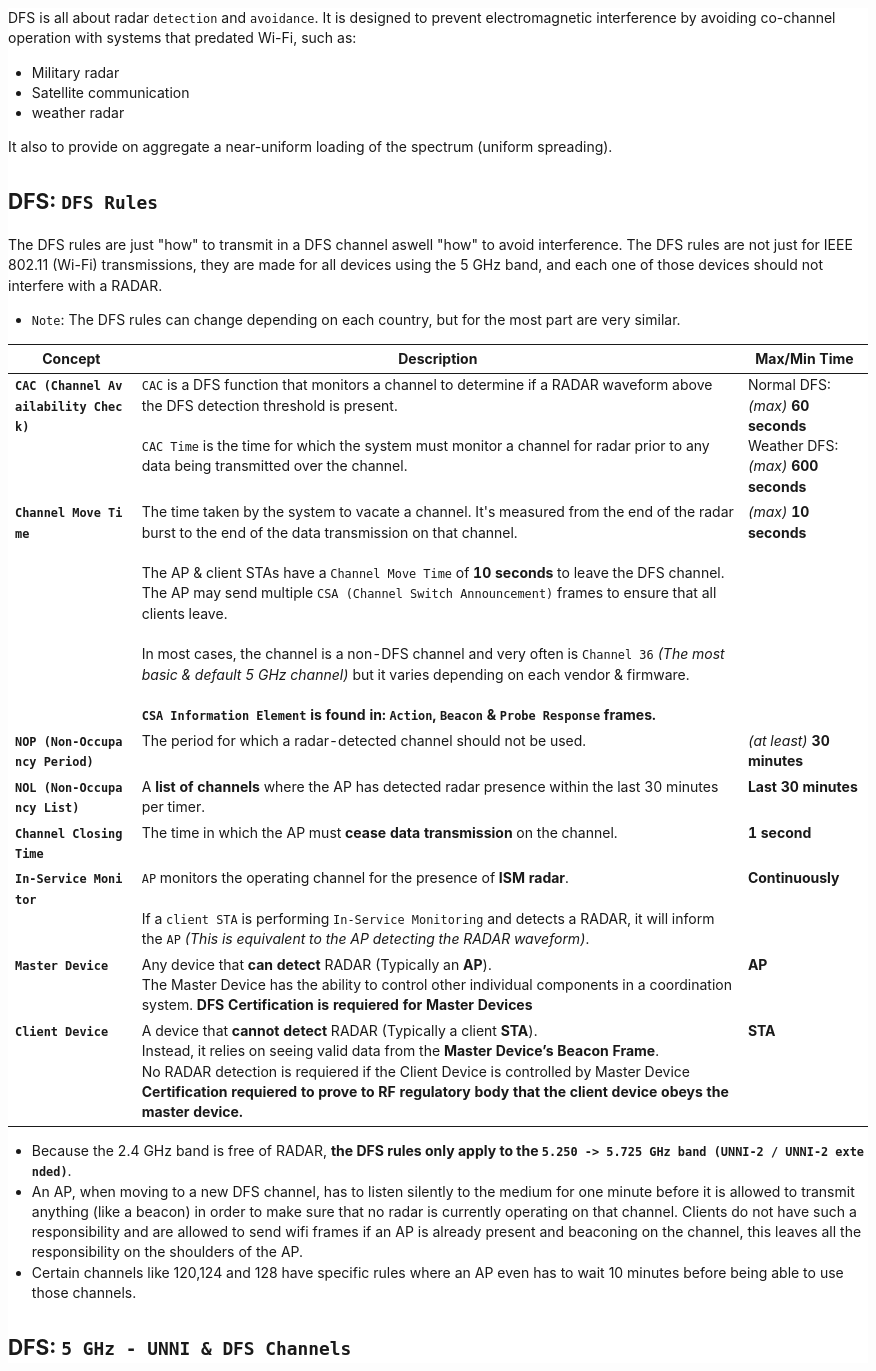 DFS is all about radar `detection` and `avoidance`. It is designed to prevent electromagnetic interference by avoiding co-channel operation with systems that predated Wi-Fi, such as: 

- Military radar
- Satellite communication
- weather radar

It also to provide on aggregate a near-uniform loading of the spectrum (uniform spreading).





## DFS: `DFS Rules`

The DFS rules are just "how" to transmit in a DFS channel aswell "how" to avoid interference. The DFS rules are not just for IEEE 802.11 (Wi-Fi) transmissions, they are made for all devices using the 5 GHz band, and each one of those devices should not interfere with a RADAR.

- `Note`: The DFS rules can change depending on each country, but for the most part are very similar. 

| **Concept**                     | **Description**                                                                                                                                                                                                                                  | **Max/Min Time**              |
|----------------------------------|--------------------------------------------------------------------------------------------------------------------------------------------------------------------------------------------------------------------------------------------------|-------------------------------|
| **`CAC (Channel Availability Check)`** | `CAC` is a DFS function that monitors a channel to determine if a RADAR waveform above the DFS detection threshold is present. <br><br> `CAC Time` is the time for which the system must monitor a channel for radar prior to any data being transmitted over the channel.                                                                                                                           | Normal DFS: _(max)_ **60 seconds**<br>Weather DFS: _(max)_ **600 seconds** |
| **`Channel Move Time`**            | The time taken by the system to vacate a channel. It's measured from the end of the radar burst to the end of the data transmission on that channel. <br><br> The AP & client STAs have a `Channel Move Time` of **10 seconds** to leave the DFS channel. The AP may send multiple `CSA (Channel Switch Announcement)` frames to ensure that all clients leave. <br><br> In most cases, the channel is a non-DFS channel and very often is `Channel 36` _(The most basic & default 5 GHz channel)_ but it varies depending on each vendor & firmware. <br><br> **`CSA Information Element` is found in: `Action`, `Beacon` & `Probe Response` frames.**                                                                                             | _(max)_ **10 seconds**                |
| **`NOP (Non-Occupancy Period)`**   | The period for which a radar-detected channel should not be used.                                                                                                                                                                               | _(at least)_ **30 minutes**          |
| **`NOL (Non-Occupancy List)`**     | A **list of channels** where the AP has detected radar presence within the last 30 minutes per timer.                                                                                                                                               | **Last 30 minutes**           |
| **`Channel Closing Time`**         | The time in which the AP must **cease data transmission** on the channel.                                                                                                                                                                           | **1 second**                  |
| **`In-Service Monitor`**           | `AP` monitors the operating channel for the presence of **ISM radar**. <br><br> If a `client STA` is performing `In-Service Monitoring` and detects a RADAR, it will inform the `AP` _(This is equivalent to the AP detecting the RADAR waveform)_.                                                                                                                                                                                | **Continuously**              |
| **`Master Device`**                | Any device that **can detect** RADAR (Typically an **AP**). <br> The Master Device has the ability to control other individual components in a coordination system. **DFS Certification is requiered for Master Devices**                                                                                                                                                                                                 | **AP**                        |
| **`Client Device`**                | A device that **cannot detect** RADAR  (Typically a client **STA**). <br> Instead, it relies on seeing valid data from the **Master Device’s Beacon Frame**. <br>No RADAR detection is requiered if the Client Device is controlled by Master Device  <br> **Certification requiered to prove to RF regulatory body that the client device obeys the master device.**                                                                                                                             | **STA**                       |

- Because the 2.4 GHz band is free of RADAR, **the DFS rules only apply to the `5.250 -> 5.725 GHz band (UNNI-2 / UNNI-2 extended)`**.
- An AP, when moving to a new DFS channel, has to listen silently to the medium for one minute before it is allowed to transmit anything (like a beacon) in order to make sure that  no radar is currently operating on that channel. Clients do not have such a responsibility and are allowed to send wifi frames if an AP is already present and beaconing on the channel, this leaves all the responsibility on the shoulders of the AP.
- Certain channels like 120,124 and 128 have specific rules where an AP even has to wait 10 minutes before being able to use those channels.

## DFS: `5 GHz - UNNI & DFS Channels`
